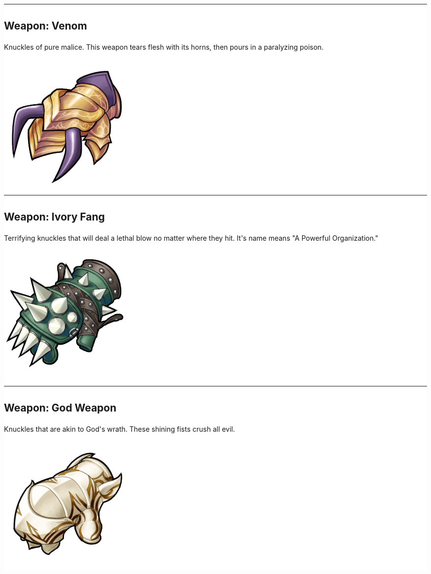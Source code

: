 
---

## Weapon: Venom

Knuckles of pure malice. This weapon tears flesh with its horns, then pours in a paralyzing poison.

![](../../../assets/destiny-dc/items/weapon/img/308.png)  

---

## Weapon: Ivory Fang

Terrifying knuckles that will deal a lethal blow no matter where they hit. It's name means "A Powerful Organization."

![](../../../assets/destiny-dc/items/weapon/img/309.png)  

---

## Weapon: God Weapon

Knuckles that are akin to God's wrath. These shining fists crush all evil. 

![](../../../assets/destiny-dc/items/weapon/img/310.png)  

